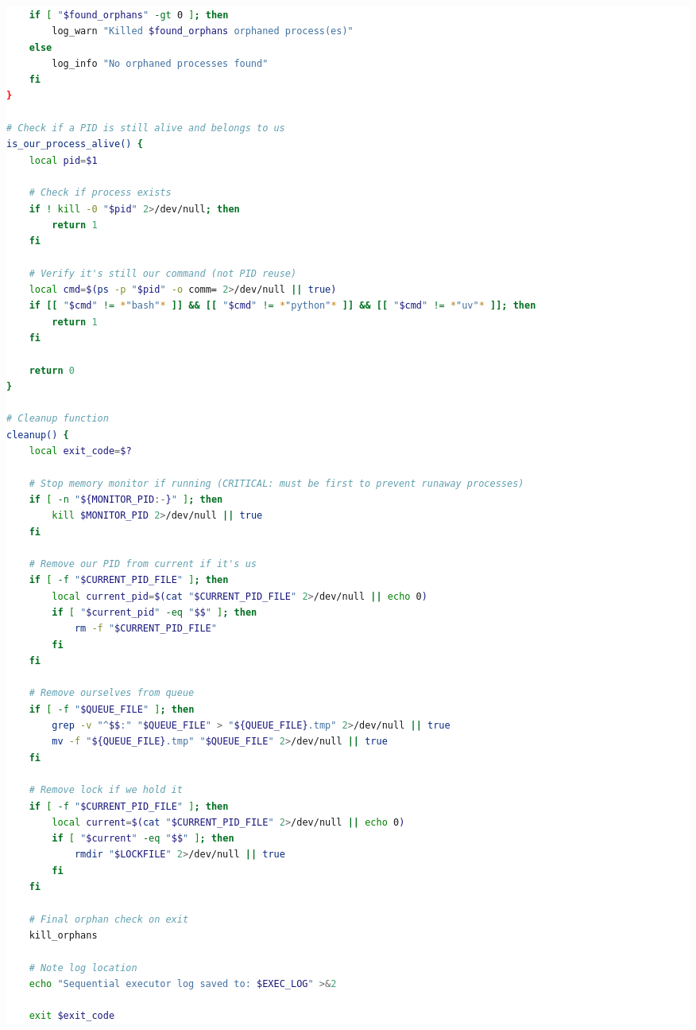 ```bash
    if [ "$found_orphans" -gt 0 ]; then
        log_warn "Killed $found_orphans orphaned process(es)"
    else
        log_info "No orphaned processes found"
    fi
}

# Check if a PID is still alive and belongs to us
is_our_process_alive() {
    local pid=$1

    # Check if process exists
    if ! kill -0 "$pid" 2>/dev/null; then
        return 1
    fi

    # Verify it's still our command (not PID reuse)
    local cmd=$(ps -p "$pid" -o comm= 2>/dev/null || true)
    if [[ "$cmd" != *"bash"* ]] && [[ "$cmd" != *"python"* ]] && [[ "$cmd" != *"uv"* ]]; then
        return 1
    fi

    return 0
}

# Cleanup function
cleanup() {
    local exit_code=$?

    # Stop memory monitor if running (CRITICAL: must be first to prevent runaway processes)
    if [ -n "${MONITOR_PID:-}" ]; then
        kill $MONITOR_PID 2>/dev/null || true
    fi

    # Remove our PID from current if it's us
    if [ -f "$CURRENT_PID_FILE" ]; then
        local current_pid=$(cat "$CURRENT_PID_FILE" 2>/dev/null || echo 0)
        if [ "$current_pid" -eq "$$" ]; then
            rm -f "$CURRENT_PID_FILE"
        fi
    fi

    # Remove ourselves from queue
    if [ -f "$QUEUE_FILE" ]; then
        grep -v "^$$:" "$QUEUE_FILE" > "${QUEUE_FILE}.tmp" 2>/dev/null || true
        mv -f "${QUEUE_FILE}.tmp" "$QUEUE_FILE" 2>/dev/null || true
    fi

    # Remove lock if we hold it
    if [ -f "$CURRENT_PID_FILE" ]; then
        local current=$(cat "$CURRENT_PID_FILE" 2>/dev/null || echo 0)
        if [ "$current" -eq "$$" ]; then
            rmdir "$LOCKFILE" 2>/dev/null || true
        fi
    fi

    # Final orphan check on exit
    kill_orphans

    # Note log location
    echo "Sequential executor log saved to: $EXEC_LOG" >&2

    exit $exit_code
```